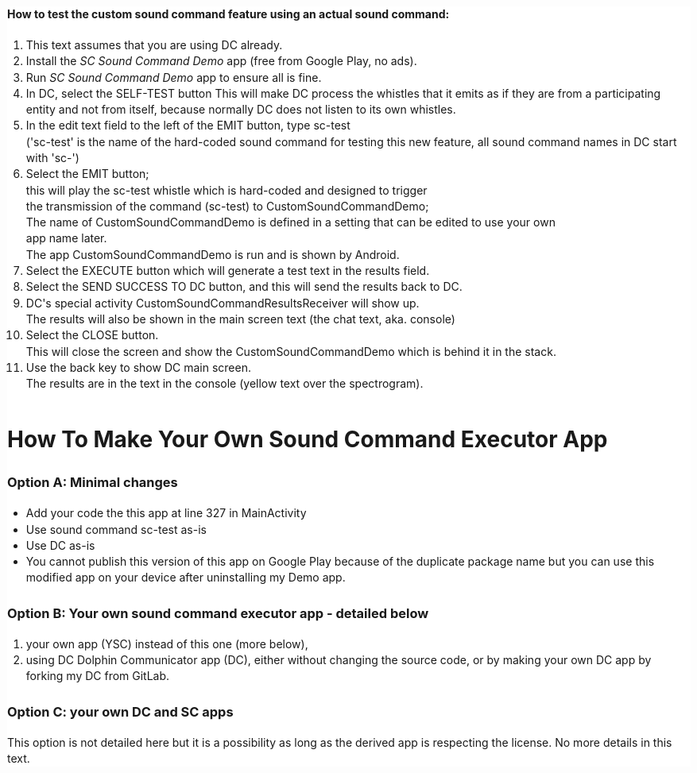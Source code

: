 
#### How to test the custom sound command feature using an actual sound command: ####

1. This text assumes that you are using DC already.
2. Install the *SC Sound Command Demo* app (free from Google Play, no ads).
3. Run *SC Sound Command Demo* app to ensure all is fine.
4. In DC, select the SELF-TEST button
   This will make DC process the whistles that it emits as if they are from a participating
   entity and not from itself, because normally DC does not listen to its own whistles.
5. In the edit text field to the left of the EMIT button, type sc-test  
   ('sc-test' is the name of the hard-coded sound command for testing this new feature,
   all sound command names in DC start with 'sc-')
6. Select the EMIT button;  
   this will play the sc-test whistle which is hard-coded and designed to trigger  
   the transmission of the command (sc-test) to CustomSoundCommandDemo;  
   The name of CustomSoundCommandDemo is defined in a setting that can be edited to use your own  
   app name later.  
   The app CustomSoundCommandDemo is run and is shown by Android.
7. Select the EXECUTE button which will generate a test text in the results field.
8. Select the SEND SUCCESS TO DC button, and this will send the results back to DC.
9. DC's special activity CustomSoundCommandResultsReceiver will show up.  
   The results will also be shown in the main screen text (the chat text, aka. console)
10. Select the CLOSE button.  
    This will close the screen and show the CustomSoundCommandDemo which is behind it in the stack.
11. Use the back key to show DC main screen.  
    The results are in the text in the console (yellow text over the spectrogram).

# How To Make Your Own Sound Command Executor App #

### Option A: Minimal changes ###

- Add your code the this app at line 327 in MainActivity
- Use sound command sc-test as-is
- Use DC as-is
- You cannot publish this version of this app on Google Play because of the duplicate package name 
  but you can use this modified app on your device after uninstalling my Demo app.

### Option B: Your own sound command executor app - detailed below ###

1. your own app (YSC) instead of this one (more below),
2. using DC Dolphin Communicator app (DC), 
   either without changing the source code, or by making your own DC app by forking my DC
   from GitLab. 
   
### Option C: your own DC and SC apps ###

This option is not detailed here but it is a possibility 
as long as the derived app is respecting the license. No more details in this text.
